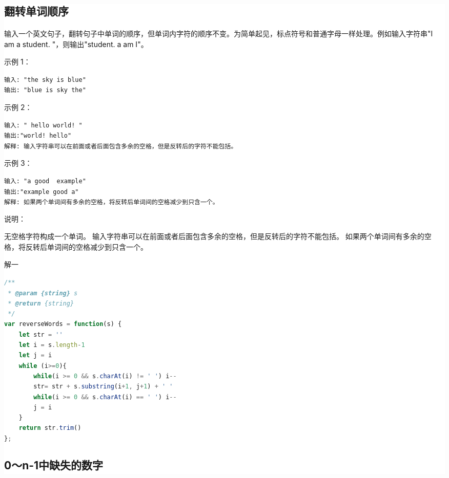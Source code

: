 ## 翻转单词顺序

输入一个英文句子，翻转句子中单词的顺序，但单词内字符的顺序不变。为简单起见，标点符号和普通字母一样处理。例如输入字符串"I am a student. "，则输出"student. a am I"。

示例 1：

```
输入: "the sky is blue"
输出: "blue is sky the"
```

示例 2：

```
输入: " hello world! "
输出:"world! hello"
解释: 输入字符串可以在前面或者后面包含多余的空格，但是反转后的字符不能包括。
```

示例 3：

```
输入: "a good  example"
输出:"example good a"
解释: 如果两个单词间有多余的空格，将反转后单词间的空格减少到只含一个。
```

说明：

无空格字符构成一个单词。
输入字符串可以在前面或者后面包含多余的空格，但是反转后的字符不能包括。
如果两个单词间有多余的空格，将反转后单词间的空格减少到只含一个。

解一

```js
/**
 * @param {string} s
 * @return {string}
 */
var reverseWords = function(s) {
    let str = ''
    let i = s.length-1
    let j = i
    while (i>=0){
        while(i >= 0 && s.charAt(i) != ' ') i--
        str= str + s.substring(i+1, j+1) + ' '
        while(i >= 0 && s.charAt(i) == ' ') i--
        j = i
    }
    return str.trim()
};
```

##  0～n-1中缺失的数字
